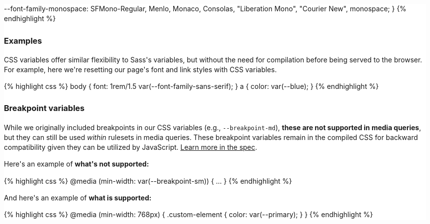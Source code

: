   --font-family-monospace: SFMono-Regular, Menlo, Monaco, Consolas, "Liberation Mono", "Courier New", monospace;
}
{% endhighlight %}

### Examples

CSS variables offer similar flexibility to Sass's variables, but without the need for compilation before being served to the browser. For example, here we're resetting our page's font and link styles with CSS variables.

{% highlight css %}
body {
  font: 1rem/1.5 var(--font-family-sans-serif);
}
a {
  color: var(--blue);
}
{% endhighlight %}

### Breakpoint variables

While we originally included breakpoints in our CSS variables (e.g., `--breakpoint-md`), **these are not supported in media queries**, but they can still be used _within_ rulesets in media queries. These breakpoint variables remain in the compiled CSS for backward compatibility given they can be utilized by JavaScript. [Learn more in the spec](https://www.w3.org/TR/css-variables-1/#using-variables).

Here's an example of **what's not supported:**

{% highlight css %}
@media (min-width: var(--breakpoint-sm)) {
  ...
}
{% endhighlight %}

And here's an example of **what is supported:**

{% highlight css %}
@media (min-width: 768px) {
  .custom-element {
    color: var(--primary);
  }
}
{% endhighlight %}
